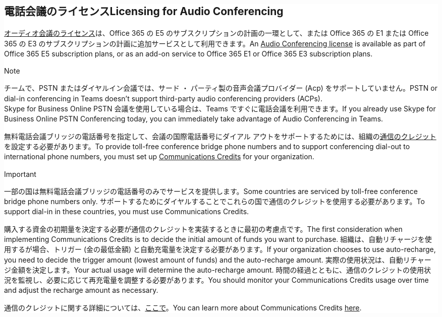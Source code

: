 

## <a name="licensing-for-audio-conferencing"></a><span data-ttu-id="4e4df-145">電話会議のライセンス</span><span class="sxs-lookup"><span data-stu-id="4e4df-145">Licensing for Audio Conferencing</span></span>

<span data-ttu-id="4e4df-146">[オーディオ会議のライセンス](https://docs.microsoft.com/SkypeForBusiness/skype-for-business-and-microsoft-teams-add-on-licensing/skype-for-business-and-microsoft-teams-add-on-licensing)は、Office 365 の E5 のサブスクリプションの計画の一環として、または Office 365 の E1 または Office 365 の E3 のサブスクリプションの計画に追加サービスとして利用できます。</span><span class="sxs-lookup"><span data-stu-id="4e4df-146">An [Audio Conferencing license](https://docs.microsoft.com/SkypeForBusiness/skype-for-business-and-microsoft-teams-add-on-licensing/skype-for-business-and-microsoft-teams-add-on-licensing) is available as part of Office 365 E5 subscription plans, or as an add-on service to Office 365 E1 or Office 365 E3 subscription plans.</span></span>

> [!NOTE]
> <span data-ttu-id="4e4df-147">チームで、PSTN またはダイヤルイン会議では、サード ・ パーティ製の音声会議プロバイダー (Acp) をサポートしていません。</span><span class="sxs-lookup"><span data-stu-id="4e4df-147">PSTN or dial-in conferencing in Teams doesn’t support third-party audio conferencing providers (ACPs).</span></span>
> <br><span data-ttu-id="4e4df-148">Skype for Business Online PSTN 会議を使用している場合は、Teams ですぐに電話会議を利用できます。</span><span class="sxs-lookup"><span data-stu-id="4e4df-148">If you already use Skype for Business Online PSTN Conferencing today, you can immediately take advantage of Audio Conferencing in Teams.</span></span>

<span data-ttu-id="4e4df-149">無料電話会議ブリッジの電話番号を指定して、会議の国際電話番号にダイアル アウトをサポートするためには、組織の[通信のクレジット](https://docs.microsoft.com/SkypeForBusiness/skype-for-business-and-microsoft-teams-add-on-licensing/what-are-communications-credits)を設定する必要があります。</span><span class="sxs-lookup"><span data-stu-id="4e4df-149">To provide toll-free conference bridge phone numbers and to support conferencing dial-out to international phone numbers, you must set up [Communications Credits](https://docs.microsoft.com/SkypeForBusiness/skype-for-business-and-microsoft-teams-add-on-licensing/what-are-communications-credits) for your organization.</span></span>

> [!IMPORTANT]
> <span data-ttu-id="4e4df-150">一部の国は無料電話会議ブリッジの電話番号のみでサービスを提供します。</span><span class="sxs-lookup"><span data-stu-id="4e4df-150">Some countries are serviced by toll-free conference bridge phone numbers only.</span></span> <span data-ttu-id="4e4df-151">サポートするためにダイヤルすることでこれらの国で通信のクレジットを使用する必要があります。</span><span class="sxs-lookup"><span data-stu-id="4e4df-151">To support dial-in in these countries, you must use Communications Credits.</span></span>

<span data-ttu-id="4e4df-152">購入する資金の初期量を決定する必要が通信のクレジットを実装するときに最初の考慮点です。</span><span class="sxs-lookup"><span data-stu-id="4e4df-152">The first consideration when implementing Communications Credits is to decide the initial amount of funds you want to purchase.</span></span> <span data-ttu-id="4e4df-153">組織は、自動リチャージを使用するが場合、トリガー (金の最低金額) と自動充電量を決定する必要があります。</span><span class="sxs-lookup"><span data-stu-id="4e4df-153">If your organization chooses to use auto-recharge, you need to decide the trigger amount (lowest amount of funds) and the auto-recharge amount.</span></span> <span data-ttu-id="4e4df-154">実際の使用状況は、自動リチャージ金額を決定します。</span><span class="sxs-lookup"><span data-stu-id="4e4df-154">Your actual usage will determine the auto-recharge amount.</span></span> <span data-ttu-id="4e4df-155">時間の経過とともに、通信のクレジットの使用状況を監視し、必要に応じて再充電量を調整する必要があります。</span><span class="sxs-lookup"><span data-stu-id="4e4df-155">You should monitor your Communications Credits usage over time and adjust the recharge amount as necessary.</span></span>

<span data-ttu-id="4e4df-156">通信のクレジットに関する詳細については、[ここで](https://docs.microsoft.com/SkypeForBusiness/skype-for-business-and-microsoft-teams-add-on-licensing/what-are-communications-credits)。</span><span class="sxs-lookup"><span data-stu-id="4e4df-156">You can learn more about Communications Credits [here](https://docs.microsoft.com/SkypeForBusiness/skype-for-business-and-microsoft-teams-add-on-licensing/what-are-communications-credits).</span></span>
